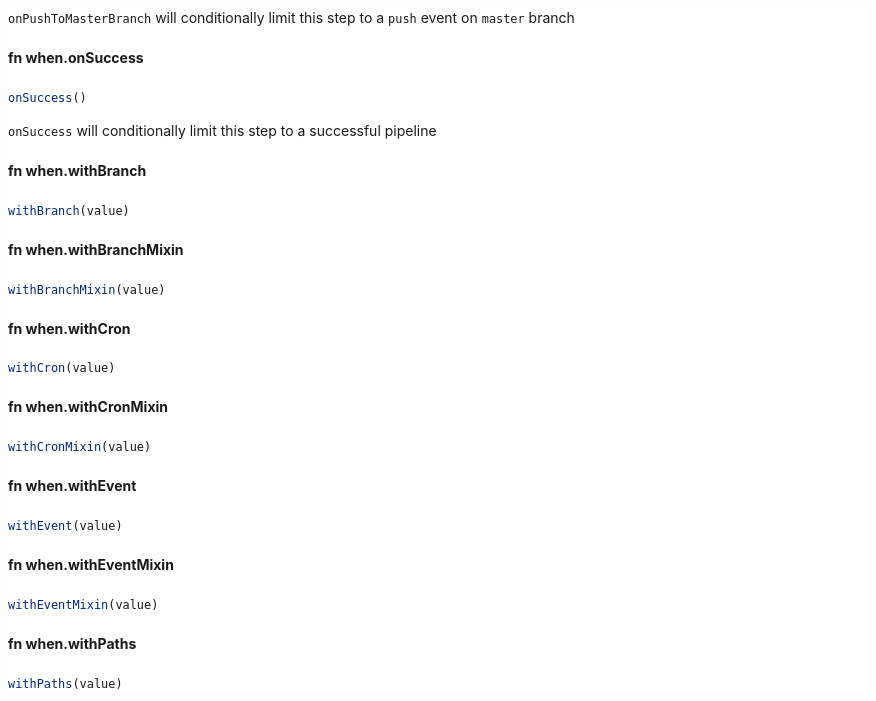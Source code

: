 `onPushToMasterBranch` will conditionally limit this step to a `push`
event on `master` branch


#### fn when.onSuccess

```ts
onSuccess()
```

`onSuccess` will conditionally limit this step to a successful
pipeline


#### fn when.withBranch

```ts
withBranch(value)
```



#### fn when.withBranchMixin

```ts
withBranchMixin(value)
```



#### fn when.withCron

```ts
withCron(value)
```



#### fn when.withCronMixin

```ts
withCronMixin(value)
```



#### fn when.withEvent

```ts
withEvent(value)
```



#### fn when.withEventMixin

```ts
withEventMixin(value)
```



#### fn when.withPaths

```ts
withPaths(value)
```
